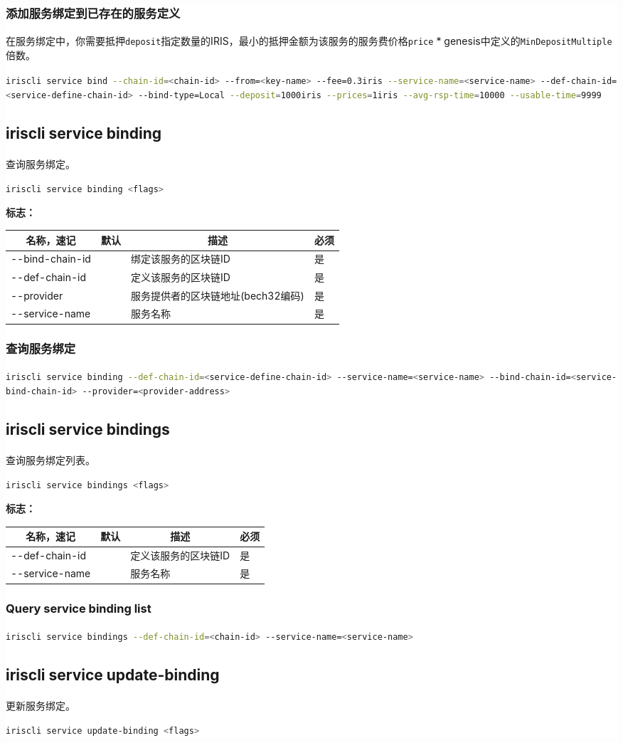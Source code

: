 ### 添加服务绑定到已存在的服务定义

在服务绑定中，你需要抵押`deposit`指定数量的IRIS，最小的抵押金额为该服务的服务费价格`price` * genesis中定义的`MinDepositMultiple`倍数。

```bash
iriscli service bind --chain-id=<chain-id> --from=<key-name> --fee=0.3iris --service-name=<service-name> --def-chain-id=<service-define-chain-id> --bind-type=Local --deposit=1000iris --prices=1iris --avg-rsp-time=10000 --usable-time=9999
```

## iriscli service binding

查询服务绑定。

```bash
iriscli service binding <flags>
```

**标志：**

| 名称，速记      | 默认 | 描述                               | 必须 |
| --------------- | ---- | ---------------------------------- | ---- |
| --bind-chain-id |      | 绑定该服务的区块链ID               | 是   |
| --def-chain-id  |      | 定义该服务的区块链ID               | 是   |
| --provider      |      | 服务提供者的区块链地址(bech32编码) | 是   |
| --service-name  |      | 服务名称                           | 是   |

### 查询服务绑定

```bash
iriscli service binding --def-chain-id=<service-define-chain-id> --service-name=<service-name> --bind-chain-id=<service-bind-chain-id> --provider=<provider-address>
```

## iriscli service bindings

查询服务绑定列表。

```bash
iriscli service bindings <flags>
```

**标志：**

| 名称，速记     | 默认 | 描述                 | 必须 |
| -------------- | ---- | -------------------- | ---- |
| --def-chain-id |      | 定义该服务的区块链ID | 是   |
| --service-name |      | 服务名称             | 是   |

### Query service binding list

```bash
iriscli service bindings --def-chain-id=<chain-id> --service-name=<service-name>
```

## iriscli service update-binding

更新服务绑定。

```bash
iriscli service update-binding <flags>
```
